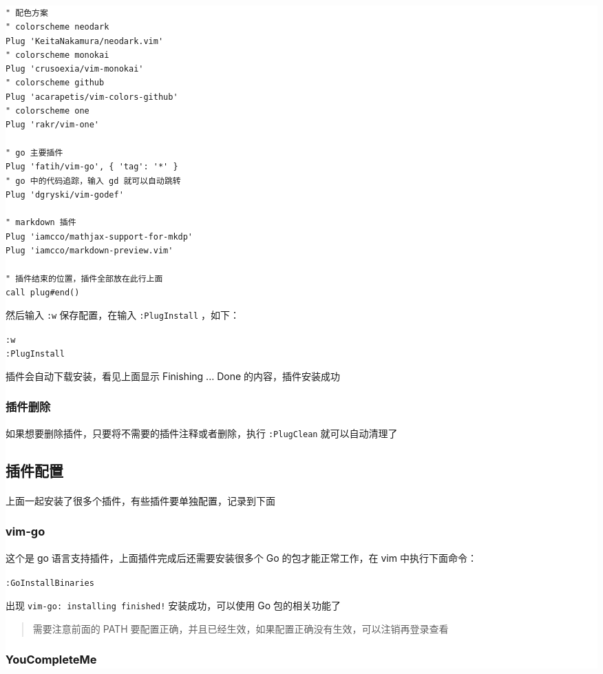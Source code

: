 ```vim
" 配色方案
" colorscheme neodark
Plug 'KeitaNakamura/neodark.vim'
" colorscheme monokai
Plug 'crusoexia/vim-monokai'
" colorscheme github
Plug 'acarapetis/vim-colors-github'
" colorscheme one
Plug 'rakr/vim-one'

" go 主要插件
Plug 'fatih/vim-go', { 'tag': '*' }
" go 中的代码追踪，输入 gd 就可以自动跳转
Plug 'dgryski/vim-godef'

" markdown 插件
Plug 'iamcco/mathjax-support-for-mkdp'
Plug 'iamcco/markdown-preview.vim'

" 插件结束的位置，插件全部放在此行上面
call plug#end()
```

然后输入 `:w` 保存配置，在输入 `:PlugInstall` ，如下：

```vim
:w
:PlugInstall
```

插件会自动下载安装，看见上面显示 Finishing ... Done 的内容，插件安装成功

### 插件删除

如果想要删除插件，只要将不需要的插件注释或者删除，执行 `:PlugClean` 就可以自动清理了

## 插件配置

上面一起安装了很多个插件，有些插件要单独配置，记录到下面

### vim-go

这个是 go 语言支持插件，上面插件完成后还需要安装很多个 Go 的包才能正常工作，在 vim 中执行下面命令：

```vim
:GoInstallBinaries
```

出现 `vim-go: installing finished!` 安装成功，可以使用 Go 包的相关功能了

> 需要注意前面的 PATH 要配置正确，并且已经生效，如果配置正确没有生效，可以注销再登录查看

### YouCompleteMe
